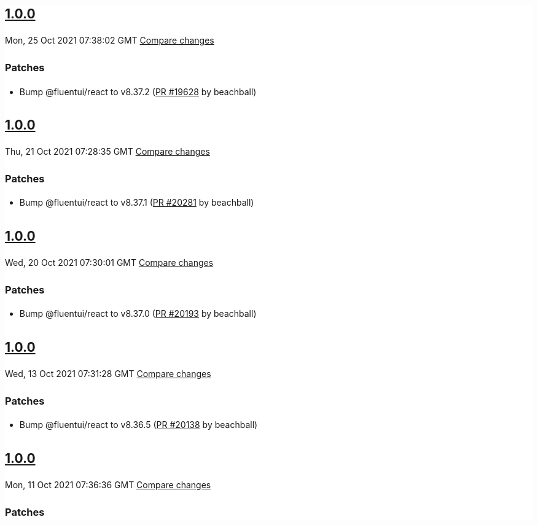 ## [1.0.0](https://github.com/microsoft/fluentui/tree/todo-app_v1.0.0)

Mon, 25 Oct 2021 07:38:02 GMT 
[Compare changes](https://github.com/microsoft/fluentui/compare/todo-app_v1.0.0..todo-app_v1.0.0)

### Patches

- Bump @fluentui/react to v8.37.2 ([PR #19628](https://github.com/microsoft/fluentui/pull/19628) by beachball)

## [1.0.0](https://github.com/microsoft/fluentui/tree/todo-app_v1.0.0)

Thu, 21 Oct 2021 07:28:35 GMT 
[Compare changes](https://github.com/microsoft/fluentui/compare/todo-app_v1.0.0..todo-app_v1.0.0)

### Patches

- Bump @fluentui/react to v8.37.1 ([PR #20281](https://github.com/microsoft/fluentui/pull/20281) by beachball)

## [1.0.0](https://github.com/microsoft/fluentui/tree/todo-app_v1.0.0)

Wed, 20 Oct 2021 07:30:01 GMT 
[Compare changes](https://github.com/microsoft/fluentui/compare/todo-app_v1.0.0..todo-app_v1.0.0)

### Patches

- Bump @fluentui/react to v8.37.0 ([PR #20193](https://github.com/microsoft/fluentui/pull/20193) by beachball)

## [1.0.0](https://github.com/microsoft/fluentui/tree/todo-app_v1.0.0)

Wed, 13 Oct 2021 07:31:28 GMT 
[Compare changes](https://github.com/microsoft/fluentui/compare/todo-app_v1.0.0..todo-app_v1.0.0)

### Patches

- Bump @fluentui/react to v8.36.5 ([PR #20138](https://github.com/microsoft/fluentui/pull/20138) by beachball)

## [1.0.0](https://github.com/microsoft/fluentui/tree/todo-app_v1.0.0)

Mon, 11 Oct 2021 07:36:36 GMT 
[Compare changes](https://github.com/microsoft/fluentui/compare/todo-app_v1.0.0..todo-app_v1.0.0)

### Patches
